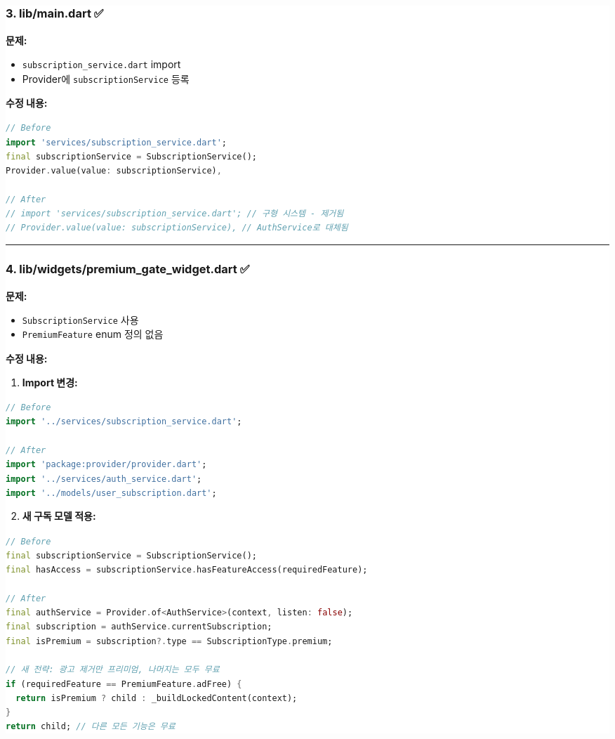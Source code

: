 
### 3. lib/main.dart ✅

**문제:**
- `subscription_service.dart` import
- Provider에 `subscriptionService` 등록

**수정 내용:**
```dart
// Before
import 'services/subscription_service.dart';
final subscriptionService = SubscriptionService();
Provider.value(value: subscriptionService),

// After
// import 'services/subscription_service.dart'; // 구형 시스템 - 제거됨
// Provider.value(value: subscriptionService), // AuthService로 대체됨
```

---

### 4. lib/widgets/premium_gate_widget.dart ✅

**문제:**
- `SubscriptionService` 사용
- `PremiumFeature` enum 정의 없음

**수정 내용:**

1. **Import 변경:**
```dart
// Before
import '../services/subscription_service.dart';

// After
import 'package:provider/provider.dart';
import '../services/auth_service.dart';
import '../models/user_subscription.dart';
```

2. **새 구독 모델 적용:**
```dart
// Before
final subscriptionService = SubscriptionService();
final hasAccess = subscriptionService.hasFeatureAccess(requiredFeature);

// After
final authService = Provider.of<AuthService>(context, listen: false);
final subscription = authService.currentSubscription;
final isPremium = subscription?.type == SubscriptionType.premium;

// 새 전략: 광고 제거만 프리미엄, 나머지는 모두 무료
if (requiredFeature == PremiumFeature.adFree) {
  return isPremium ? child : _buildLockedContent(context);
}
return child; // 다른 모든 기능은 무료
```
